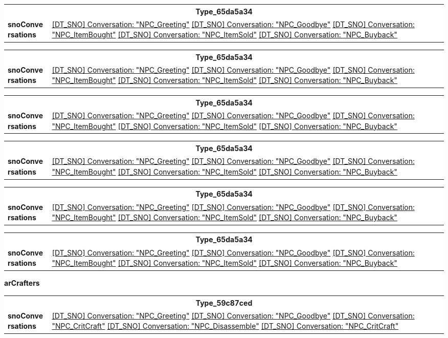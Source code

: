
<table><tr><th colspan="100%">Type_65da5a34</th></tr><tr><td><b>snoConversations</b></td><td><a href="..\Conversation\NPC_Greeting.cnv.md">[DT_SNO] Conversation: "NPC_Greeting"</a>
<a href="..\Conversation\NPC_Goodbye.cnv.md">[DT_SNO] Conversation: "NPC_Goodbye"</a>
<a href="..\Conversation\NPC_ItemBought.cnv.md">[DT_SNO] Conversation: "NPC_ItemBought"</a>
<a href="..\Conversation\NPC_ItemSold.cnv.md">[DT_SNO] Conversation: "NPC_ItemSold"</a>
<a href="..\Conversation\NPC_Buyback.cnv.md">[DT_SNO] Conversation: "NPC_Buyback"</a>
</td></tr></table>


<table><tr><th colspan="100%">Type_65da5a34</th></tr><tr><td><b>snoConversations</b></td><td><a href="..\Conversation\NPC_Greeting.cnv.md">[DT_SNO] Conversation: "NPC_Greeting"</a>
<a href="..\Conversation\NPC_Goodbye.cnv.md">[DT_SNO] Conversation: "NPC_Goodbye"</a>
<a href="..\Conversation\NPC_ItemBought.cnv.md">[DT_SNO] Conversation: "NPC_ItemBought"</a>
<a href="..\Conversation\NPC_ItemSold.cnv.md">[DT_SNO] Conversation: "NPC_ItemSold"</a>
<a href="..\Conversation\NPC_Buyback.cnv.md">[DT_SNO] Conversation: "NPC_Buyback"</a>
</td></tr></table>


<table><tr><th colspan="100%">Type_65da5a34</th></tr><tr><td><b>snoConversations</b></td><td><a href="..\Conversation\NPC_Greeting.cnv.md">[DT_SNO] Conversation: "NPC_Greeting"</a>
<a href="..\Conversation\NPC_Goodbye.cnv.md">[DT_SNO] Conversation: "NPC_Goodbye"</a>
<a href="..\Conversation\NPC_ItemBought.cnv.md">[DT_SNO] Conversation: "NPC_ItemBought"</a>
<a href="..\Conversation\NPC_ItemSold.cnv.md">[DT_SNO] Conversation: "NPC_ItemSold"</a>
<a href="..\Conversation\NPC_Buyback.cnv.md">[DT_SNO] Conversation: "NPC_Buyback"</a>
</td></tr></table>


<table><tr><th colspan="100%">Type_65da5a34</th></tr><tr><td><b>snoConversations</b></td><td><a href="..\Conversation\NPC_Greeting.cnv.md">[DT_SNO] Conversation: "NPC_Greeting"</a>
<a href="..\Conversation\NPC_Goodbye.cnv.md">[DT_SNO] Conversation: "NPC_Goodbye"</a>
<a href="..\Conversation\NPC_ItemBought.cnv.md">[DT_SNO] Conversation: "NPC_ItemBought"</a>
<a href="..\Conversation\NPC_ItemSold.cnv.md">[DT_SNO] Conversation: "NPC_ItemSold"</a>
<a href="..\Conversation\NPC_Buyback.cnv.md">[DT_SNO] Conversation: "NPC_Buyback"</a>
</td></tr></table>


<table><tr><th colspan="100%">Type_65da5a34</th></tr><tr><td><b>snoConversations</b></td><td><a href="..\Conversation\NPC_Greeting.cnv.md">[DT_SNO] Conversation: "NPC_Greeting"</a>
<a href="..\Conversation\NPC_Goodbye.cnv.md">[DT_SNO] Conversation: "NPC_Goodbye"</a>
<a href="..\Conversation\NPC_ItemBought.cnv.md">[DT_SNO] Conversation: "NPC_ItemBought"</a>
<a href="..\Conversation\NPC_ItemSold.cnv.md">[DT_SNO] Conversation: "NPC_ItemSold"</a>
<a href="..\Conversation\NPC_Buyback.cnv.md">[DT_SNO] Conversation: "NPC_Buyback"</a>
</td></tr></table>


<table><tr><th colspan="100%">Type_65da5a34</th></tr><tr><td><b>snoConversations</b></td><td><a href="..\Conversation\NPC_Greeting.cnv.md">[DT_SNO] Conversation: "NPC_Greeting"</a>
<a href="..\Conversation\NPC_Goodbye.cnv.md">[DT_SNO] Conversation: "NPC_Goodbye"</a>
<a href="..\Conversation\NPC_ItemBought.cnv.md">[DT_SNO] Conversation: "NPC_ItemBought"</a>
<a href="..\Conversation\NPC_ItemSold.cnv.md">[DT_SNO] Conversation: "NPC_ItemSold"</a>
<a href="..\Conversation\NPC_Buyback.cnv.md">[DT_SNO] Conversation: "NPC_Buyback"</a>
</td></tr></table>


</td></tr><tr><td><b>arCrafters</b></td><td><table><tr><th colspan="100%">Type_59c87ced</th></tr><tr><td><b>snoConversations</b></td><td><a href="..\Conversation\NPC_Greeting.cnv.md">[DT_SNO] Conversation: "NPC_Greeting"</a>
<a href="..\Conversation\NPC_Goodbye.cnv.md">[DT_SNO] Conversation: "NPC_Goodbye"</a>
<a href="..\Conversation\NPC_CritCraft.cnv.md">[DT_SNO] Conversation: "NPC_CritCraft"</a>
<a href="..\Conversation\NPC_Disassemble.cnv.md">[DT_SNO] Conversation: "NPC_Disassemble"</a>
<a href="..\Conversation\NPC_CritCraft.cnv.md">[DT_SNO] Conversation: "NPC_CritCraft"</a>
</td></tr></table>
